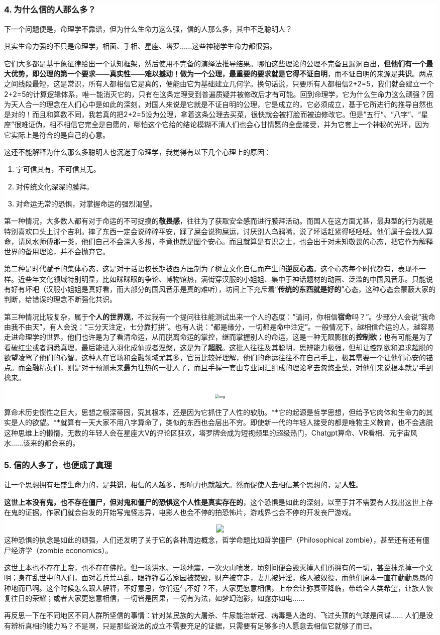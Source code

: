 ### 4. 为什么信的人那么多？

下一个问题便是，命理学不靠谱，但为什么生命力这么强，信的人那么多，其中不乏聪明人？

其实生命力强的不只是命理学，相面、手相、星座、塔罗......这些神秘学生命力都很强。

它们大多都是基于象征律给出一个认知框架，然后使用不完备的演绎法推导结果。哪怕这些理论的公理不完备且漏洞百出，**但他们有一个最大优势，即公理的第一个要求——真实性——难以撼动！**做为一个公理，最重要的要求就是它得**不证自明**，而不证自明的来源是**共识**。两点之间线段最短，这是常识，所有人都相信它是真的，便能由它为基础建立几何学。换句话说，只要所有人都相信2+2=5，我们就会建立一个2+2=5的计算逻辑体系，唯一能消灭它的，只有在这条定理受到普遍质疑并被修改后才有可能。回到命理学，它为什么生命力这么顽强？因为天人合一的理念在人们心中是如此的深刻，对国人来说是它就是不证自明的公理，它是成立的，它必须成立，基于它所进行的推导自然也是对的！而且和算数不同，我若真的把2+2=5设为公理，拿着这条公理去买菜，很快就会被打脸而被迫修改它。但是”五行“、“八字”、“星座”很难证伪，相不相信它完全是自愿的，哪怕这个它给的结论模糊不清人们也会心甘情愿的全盘接受，并为它套上一个神秘的光环，因为它实际上是符合的是自己的心意。

这还不能解释为什么那么多聪明人也沉迷于命理学，我觉得有以下几个心理上的原因：

1. 宁可信其有，不可信其无。

2. 对传统文化深深的膜拜。
3. 对命运无常的恐惧，对掌握命运的强烈渴望。

第一种情况，大多数人都有对于命运的不可捉摸的**敬畏感**，往往为了获取安全感而进行膜拜活动。而国人在这方面尤甚，最典型的行为就是特别喜欢口头上讨个吉利。摔了东西一定会说碎碎平安，踩了屎会说狗屎运，讨厌别人乌鸦嘴，说了坏话赶紧得呸呸呸。他们属于会找人算命，请风水师傅那一类，他们自己不会深入多想，毕竟也就是图个安心。而且就算是有识之士，也会出于对未知敬畏的心态，把它作为解释世界的备用理论，并不会抛弃它。

第二种是时代赋予的集体心态，这是对于话语权长期被西方压制为了树立文化自信而产生的**逆反心态**。这个心态每个时代都有，表现不一样。近些年文化领域特别明显，比如眯眯眼的争论、博物馆热，满街穿汉服的小姐姐、集中于神话题材的动画、泛滥的中国风音乐。只能说有好有坏吧（汉服小姐姐是真好看，而大部分的国风音乐是真的难听），坊间上下充斥着“**传统的东西就是好的**”心态，这种心态会蒙蔽大家的判断，给错误的理念不断强化共识。

第三种情况比较复杂，属于**个人的世界观**，不过我有一个提问往往能测试出来一个人的态度：“请问，你相信**宿命**吗？”。少部分人会说“我命由我不由天”，有人会说：“三分天注定，七分靠打拼”。也有人说：“都是缘分，一切都是命中注定”。一般情况下，越相信命运的人，越容易走进命理学的世界，他们也许是为了看清命运，从而脱离命运的掌控，继而掌握别人的命运，这是一种无限膨胀的**控制欲**；也有可能是为了看破红尘或者洞悉真理，最后能进入羽化成仙或者涅槃，这是为了**超脱**。这批人往往及其聪明，思辨能力极强，但却让控制欲和追求超脱的欲望凌驾了他们的心智。这种人在官场和金融领域尤其多，官员比较好理解，他们的命运往往不在自己手上，极其需要一个让他们心安的锚点。而金融精英们，则是对于预测未来最为狂热的一批人了，而且手握一套由专业词汇组成的理论拿去忽悠韭菜，对他们来说根本就是手到擒来。
<div style="text-align: center"><img src="https://stcn-main.oss-cn-shenzhen.aliyuncs.com/upload/wechat/20230113/f23EOWYFfgHVdngr5rWMpSaUqJm7e7HFZX3ZWks3IpK4ztGBU97GQqmFPjCiabNsJd2NBPGnnxicFzFWEMPTlZyA.png" alt="img" style="zoom:50%;" /></div>


算命术历史惯性之巨大，思想之根深蒂固，究其根本，还是因为它抓住了人性的软肋。**它的起源是哲学思想，但给予它肉体和生命力的其实是人的欲望。**就算有一天大家不用八字算命了，类似的东西也会层出不穷。即使新一代的年轻人接受的都是唯物主义教育，也不会逃脱这种思维上的懒惰，无数的年轻人会在星座大V的评论区狂欢，塔罗牌会成为短视频里的超级热门，Chatgpt算命、VR看相、元宇宙风水......该来的都会来的。

### 5. 信的人多了，也便成了真理

让一个思想拥有旺盛生命力的，是**共识**，相信的人越多，影响力也就越大。然而促使人去相信某个思想的，是**人性**。

**这世上本没有鬼，也不存在僵尸，但对鬼和僵尸的恐惧这个人性是真实存在的**，这个恐惧是如此的深刻，以至于并不需要有人找出这世上存在鬼的证据，作家们就会自发的开始写鬼怪志异，电影人也会不停的拍恐怖片，游戏界也会不停的开发丧尸游戏。
<div style="text-align: center">
<img src="https://upload.wikimedia.org/wikipedia/commons/thumb/6/6f/Mori_Uncanny_Valley_zh.svg/461px-Mori_Uncanny_Valley_zh.svg.png"/>
</div>
这种恐惧的执念是如此的顽强，人们还发明了关于它的各种周边概念，哲学命题比如哲学僵尸（Philosophical zombie），甚至还有还有僵尸经济学（zombie economics）。

这世上本也不存在上帝，也不存在佛陀。但一场洪水、一场地震，一次火山喷发，顷刻间便会毁灭掉人们所拥有的一切，甚至抹杀掉一个文明；身在乱世中的人们，面对着兵荒马乱，眼铮铮看着家园被焚毁，财产被夺走，妻儿被奸淫，族人被奴役，而他们原本一直在勤勤恳恳的种地而已啊。这个时候怎么跟人解释，不好意思，你们运气不好？不，大家更愿意相信，上帝会让弥赛亚降临，带给全人类希望，让族人恢复往日的荣耀；或者大家更愿意相信，一切皆是因果，一切有为法，如梦幻泡影，如露亦如电......

再反思一下在不同地区不同人群所坚信的事情：针对某民族的大屠杀、牛尿能治新冠、病毒是人造的、飞过头顶的气球是间谍......
人们是没有辨析真相的能力吗？不是啊，只是那些说法的成立不需要充足的证据，只需要有足够多的人愿意去相信它就够了而已。
